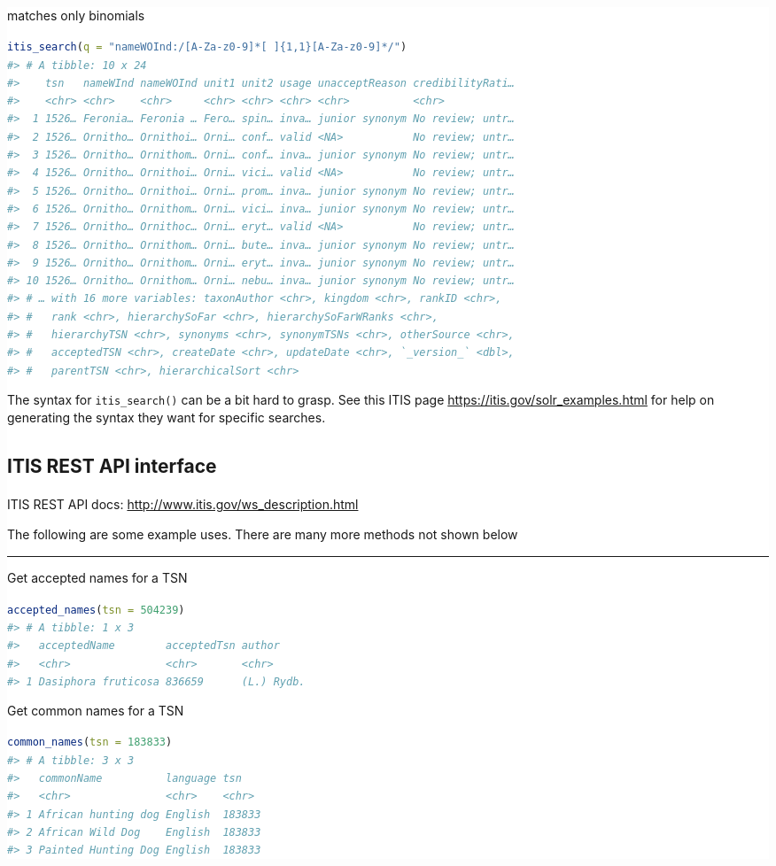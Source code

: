 ```r
```

matches only binomials


```r
itis_search(q = "nameWOInd:/[A-Za-z0-9]*[ ]{1,1}[A-Za-z0-9]*/")
#> # A tibble: 10 x 24
#>    tsn   nameWInd nameWOInd unit1 unit2 usage unacceptReason credibilityRati…
#>    <chr> <chr>    <chr>     <chr> <chr> <chr> <chr>          <chr>           
#>  1 1526… Feronia… Feronia … Fero… spin… inva… junior synonym No review; untr…
#>  2 1526… Ornitho… Ornithoi… Orni… conf… valid <NA>           No review; untr…
#>  3 1526… Ornitho… Ornithom… Orni… conf… inva… junior synonym No review; untr…
#>  4 1526… Ornitho… Ornithoi… Orni… vici… valid <NA>           No review; untr…
#>  5 1526… Ornitho… Ornithoi… Orni… prom… inva… junior synonym No review; untr…
#>  6 1526… Ornitho… Ornithom… Orni… vici… inva… junior synonym No review; untr…
#>  7 1526… Ornitho… Ornithoc… Orni… eryt… valid <NA>           No review; untr…
#>  8 1526… Ornitho… Ornithom… Orni… bute… inva… junior synonym No review; untr…
#>  9 1526… Ornitho… Ornithom… Orni… eryt… inva… junior synonym No review; untr…
#> 10 1526… Ornitho… Ornithom… Orni… nebu… inva… junior synonym No review; untr…
#> # … with 16 more variables: taxonAuthor <chr>, kingdom <chr>, rankID <chr>,
#> #   rank <chr>, hierarchySoFar <chr>, hierarchySoFarWRanks <chr>,
#> #   hierarchyTSN <chr>, synonyms <chr>, synonymTSNs <chr>, otherSource <chr>,
#> #   acceptedTSN <chr>, createDate <chr>, updateDate <chr>, `_version_` <dbl>,
#> #   parentTSN <chr>, hierarchicalSort <chr>
```

The syntax for `itis_search()` can be a bit hard to grasp. See this ITIS page https://itis.gov/solr_examples.html for help on generating the syntax they want for specific searches.

## ITIS REST API interface

ITIS REST API docs: http://www.itis.gov/ws_description.html

The following are some example uses. There are many more methods not shown below

-------

Get accepted names for a TSN


```r
accepted_names(tsn = 504239)
#> # A tibble: 1 x 3
#>   acceptedName        acceptedTsn author    
#>   <chr>               <chr>       <chr>     
#> 1 Dasiphora fruticosa 836659      (L.) Rydb.
```

Get common names for a TSN


```r
common_names(tsn = 183833)
#> # A tibble: 3 x 3
#>   commonName          language tsn   
#>   <chr>               <chr>    <chr> 
#> 1 African hunting dog English  183833
#> 2 African Wild Dog    English  183833
#> 3 Painted Hunting Dog English  183833
```
